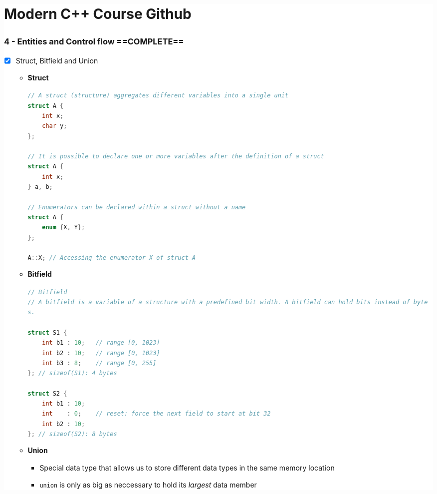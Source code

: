 # Modern C++ Course Github

### 4 - Entities and Control flow ==COMPLETE== 

- [x] Struct, Bitfield and Union

  - **Struct**

    ```cpp
    // A struct (structure) aggregates different variables into a single unit
    struct A {
        int x;
        char y;
    };
    
    // It is possible to declare one or more variables after the definition of a struct
    struct A {
        int x;
    } a, b;
    
    // Enumerators can be declared within a struct without a name
    struct A {
        enum {X, Y};
    };
    
    A::X; // Accessing the enumerator X of struct A
    
    ```

  - **Bitfield** 

    ```cpp
    // Bitfield
    // A bitfield is a variable of a structure with a predefined bit width. A bitfield can hold bits instead of bytes.
    
    struct S1 {
        int b1 : 10;   // range [0, 1023]
        int b2 : 10;   // range [0, 1023]
        int b3 : 8;    // range [0, 255]
    }; // sizeof(S1): 4 bytes
    
    struct S2 {
        int b1 : 10;
        int    : 0;    // reset: force the next field to start at bit 32
        int b2 : 10;   
    }; // sizeof(S2): 8 bytes
    
    ```

  - **Union** 

    - Special data type that allows us to store different data types in the same memory location

    - `union` is only as big as neccessary to hold its *largest* data member
